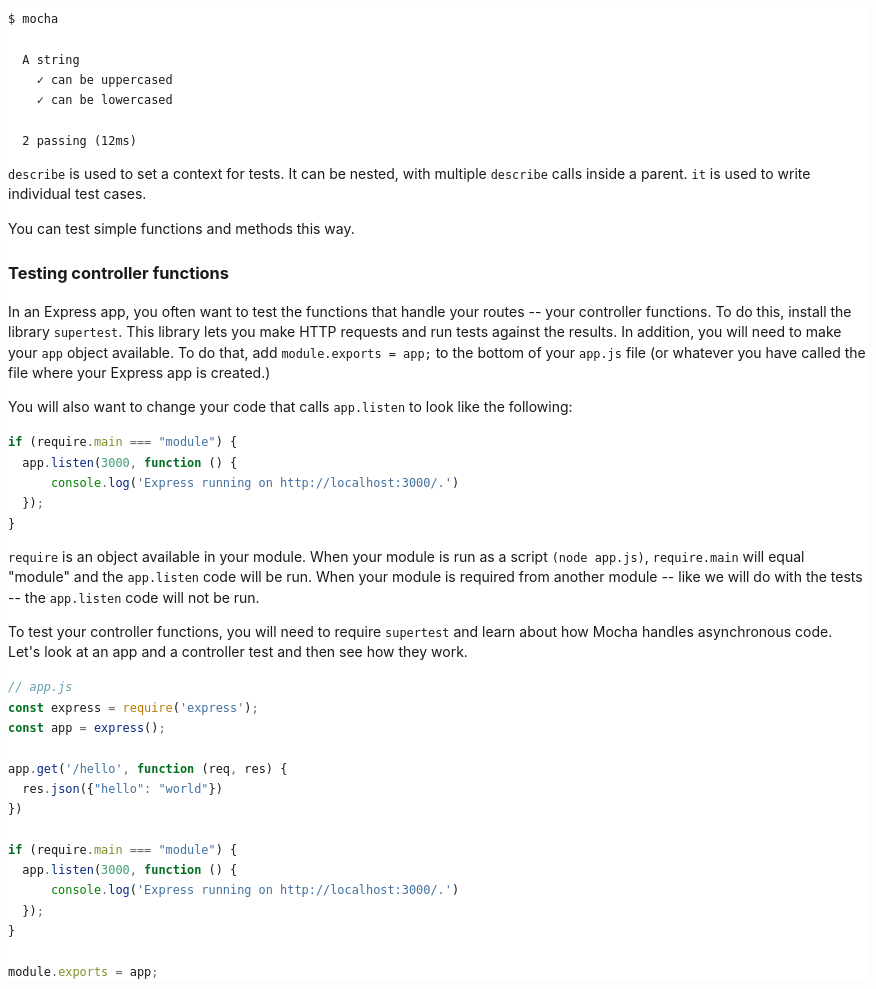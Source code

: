 ```
$ mocha

  A string
    ✓ can be uppercased
    ✓ can be lowercased

  2 passing (12ms)
```

`describe` is used to set a context for tests. It can be nested, with multiple `describe` calls inside a parent. `it` is used to write individual test cases.

You can test simple functions and methods this way.

### Testing controller functions  

In an Express app, you often want to test the functions that handle your routes -- your controller functions. To do this, install the library `supertest`. This library lets you make HTTP requests and run tests against the results. In addition, you will need to make your `app` object available. To do that, add `module.exports = app;` to the bottom of your `app.js` file (or whatever you have called the file where your Express app is created.)

You will also want to change your code that calls `app.listen` to look like the following:

```javascript
if (require.main === "module") {
  app.listen(3000, function () {
      console.log('Express running on http://localhost:3000/.')
  });
}
```

`require` is an object available in your module. When your module is run as a script `(node app.js)`, `require.main` will equal "module" and the `app.listen` code will be run. When your module is required from another module -- like we will do with the tests -- the `app.listen` code will not be run.

To test your controller functions, you will need to require `supertest` and learn about how Mocha handles asynchronous code. Let's look at an app and a controller test and then see how they work.

```javascript
// app.js
const express = require('express');
const app = express();

app.get('/hello', function (req, res) {
  res.json({"hello": "world"})
})

if (require.main === "module") {
  app.listen(3000, function () {
      console.log('Express running on http://localhost:3000/.')
  });
}

module.exports = app;
```
